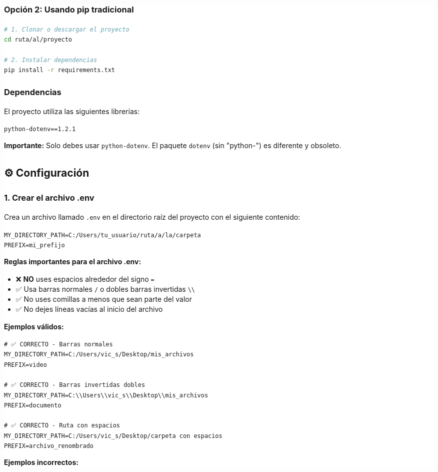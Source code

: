 ### Opción 2: Usando pip tradicional

```bash
# 1. Clonar o descargar el proyecto
cd ruta/al/proyecto

# 2. Instalar dependencias
pip install -r requirements.txt
```

### Dependencias

El proyecto utiliza las siguientes librerías:

```txt
python-dotenv==1.2.1
```

**Importante:** Solo debes usar `python-dotenv`. El paquete `dotenv` (sin "python-") es diferente y obsoleto.

## ⚙️ Configuración

### 1. Crear el archivo .env

Crea un archivo llamado `.env` en el directorio raíz del proyecto con el siguiente contenido:

```env
MY_DIRECTORY_PATH=C:/Users/tu_usuario/ruta/a/la/carpeta
PREFIX=mi_prefijo
```

**Reglas importantes para el archivo .env:**

- ❌ **NO** uses espacios alrededor del signo `=`
- ✅ Usa barras normales `/` o dobles barras invertidas `\\`
- ✅ No uses comillas a menos que sean parte del valor
- ✅ No dejes líneas vacías al inicio del archivo

**Ejemplos válidos:**

```env
# ✅ CORRECTO - Barras normales
MY_DIRECTORY_PATH=C:/Users/vic_s/Desktop/mis_archivos
PREFIX=video

# ✅ CORRECTO - Barras invertidas dobles
MY_DIRECTORY_PATH=C:\\Users\\vic_s\\Desktop\\mis_archivos
PREFIX=documento

# ✅ CORRECTO - Ruta con espacios
MY_DIRECTORY_PATH=C:/Users/vic_s/Desktop/carpeta con espacios
PREFIX=archivo_renombrado
```

**Ejemplos incorrectos:**
